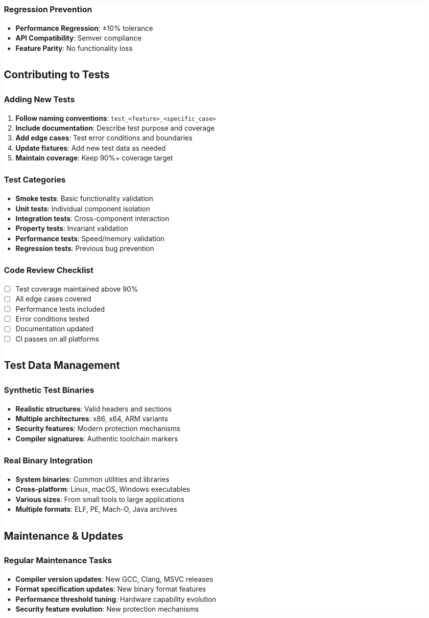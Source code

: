 ### Regression Prevention
- **Performance Regression**: ±10% tolerance
- **API Compatibility**: Semver compliance
- **Feature Parity**: No functionality loss

## Contributing to Tests

### Adding New Tests

1. **Follow naming conventions**: `test_<feature>_<specific_case>`
2. **Include documentation**: Describe test purpose and coverage
3. **Add edge cases**: Test error conditions and boundaries
4. **Update fixtures**: Add new test data as needed
5. **Maintain coverage**: Keep 90%+ coverage target

### Test Categories
- **Smoke tests**: Basic functionality validation
- **Unit tests**: Individual component isolation
- **Integration tests**: Cross-component interaction
- **Property tests**: Invariant validation
- **Performance tests**: Speed/memory validation
- **Regression tests**: Previous bug prevention

### Code Review Checklist
- [ ] Test coverage maintained above 90%
- [ ] All edge cases covered
- [ ] Performance tests included
- [ ] Error conditions tested
- [ ] Documentation updated
- [ ] CI passes on all platforms

## Test Data Management

### Synthetic Test Binaries
- **Realistic structures**: Valid headers and sections
- **Multiple architectures**: x86, x64, ARM variants
- **Security features**: Modern protection mechanisms
- **Compiler signatures**: Authentic toolchain markers

### Real Binary Integration
- **System binaries**: Common utilities and libraries
- **Cross-platform**: Linux, macOS, Windows executables
- **Various sizes**: From small tools to large applications
- **Multiple formats**: ELF, PE, Mach-O, Java archives

## Maintenance & Updates

### Regular Maintenance Tasks
- **Compiler version updates**: New GCC, Clang, MSVC releases
- **Format specification updates**: New binary format features
- **Performance threshold tuning**: Hardware capability evolution
- **Security feature evolution**: New protection mechanisms
